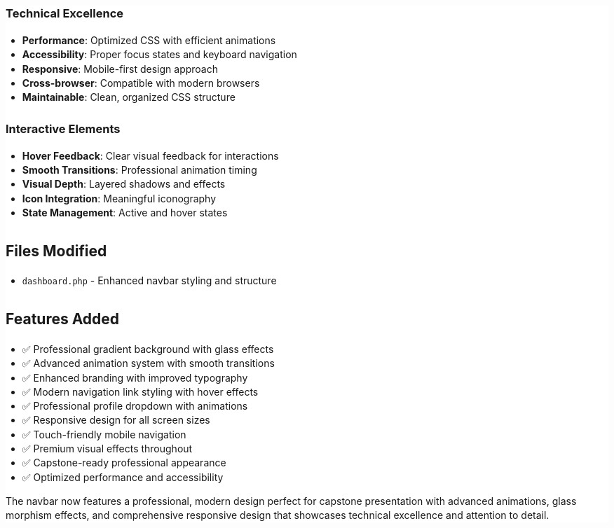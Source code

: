 ### **Technical Excellence**
- **Performance**: Optimized CSS with efficient animations
- **Accessibility**: Proper focus states and keyboard navigation
- **Responsive**: Mobile-first design approach
- **Cross-browser**: Compatible with modern browsers
- **Maintainable**: Clean, organized CSS structure

### **Interactive Elements**
- **Hover Feedback**: Clear visual feedback for interactions
- **Smooth Transitions**: Professional animation timing
- **Visual Depth**: Layered shadows and effects
- **Icon Integration**: Meaningful iconography
- **State Management**: Active and hover states

## Files Modified
- `dashboard.php` - Enhanced navbar styling and structure

## Features Added
- ✅ Professional gradient background with glass effects
- ✅ Advanced animation system with smooth transitions
- ✅ Enhanced branding with improved typography
- ✅ Modern navigation link styling with hover effects
- ✅ Professional profile dropdown with animations
- ✅ Responsive design for all screen sizes
- ✅ Touch-friendly mobile navigation
- ✅ Premium visual effects throughout
- ✅ Capstone-ready professional appearance
- ✅ Optimized performance and accessibility

The navbar now features a professional, modern design perfect for capstone presentation with advanced animations, glass morphism effects, and comprehensive responsive design that showcases technical excellence and attention to detail.
